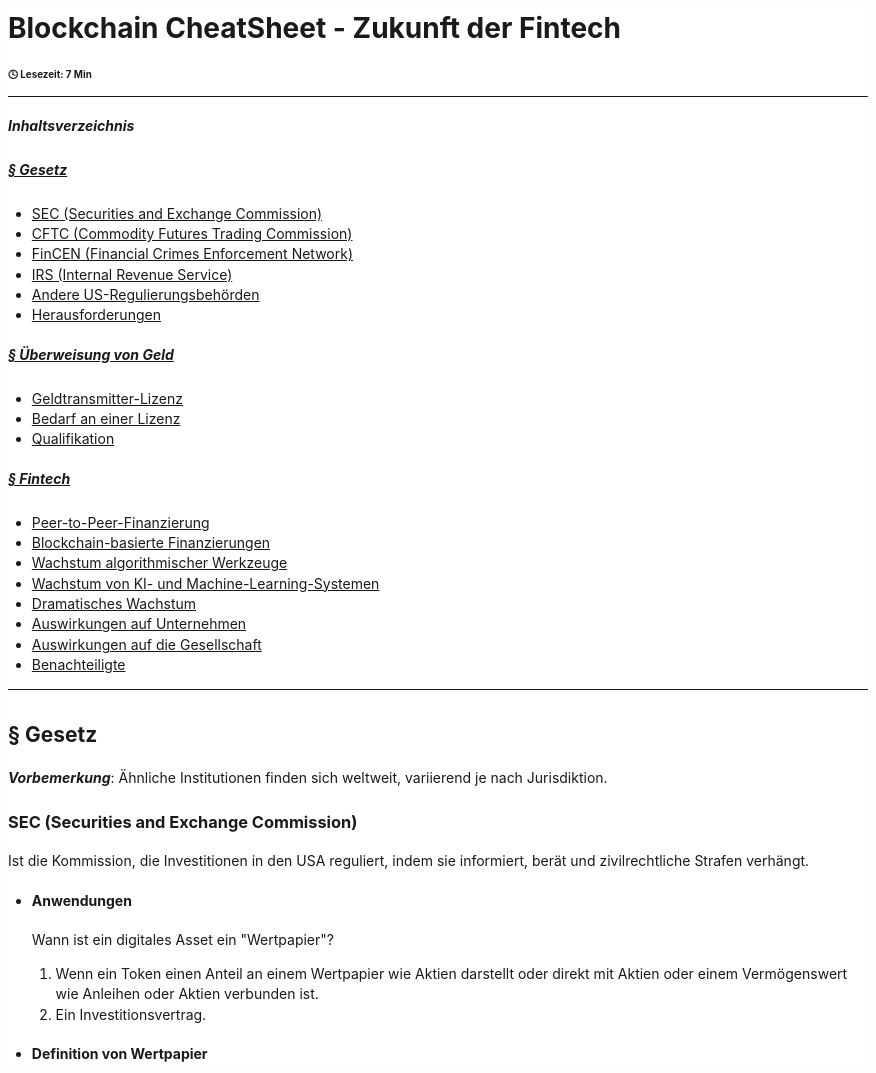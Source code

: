 # **Blockchain CheatSheet - Zukunft der Fintech**

<div style="font-size: 70%"><b>&#x1F553; Lesezeit: 7 Min</b></div>

---

##### **Inhaltsverzeichnis**

##### [§ Gesetz](#-Gesetz-1)

- [SEC (Securities and Exchange Commission)](#SEC--Securities-and-Exchange-Commission-)
- [CFTC (Commodity Futures Trading Commission)](#CFTC--Commodity-Futures-Trading-Commission-)
- [FinCEN (Financial Crimes Enforcement Network)](#FinCEN--Financial-Crimes-Enforcement-Network--)
- [IRS (Internal Revenue Service)](#IRS--Internal-Revenue-Service--)
- [Andere US-Regulierungsbehörden](#Andere-US-Regulierungsbeh%C3%B6rden)
- [Herausforderungen](#Herausforderungen)

##### [§ Überweisung von Geld](#-%C3%9Cberweisung-von-Geld-1)

- [Geldtransmitter-Lizenz](#Geldtransmitter-Lizenz)
- [Bedarf an einer Lizenz](#Bedarf-an-einer-Lizenz)
- [Qualifikation](#Qualifikation)

##### [§ Fintech](#-Fintech-1)

- [Peer-to-Peer-Finanzierung](#Peer-to-Peer-Finanzierung)
- [Blockchain-basierte Finanzierungen](#Blockchain-basierte-Finanzierungen)
- [Wachstum algorithmischer Werkzeuge](#Wachstum-algorithmischer-Werkzeuge)
- [Wachstum von KI- und Machine-Learning-Systemen](#Wachstum-von-KI-und-Machine-Learning-Systemen)
- [Dramatisches Wachstum](#Dramatisches-Wachstum)
- [Auswirkungen auf Unternehmen](#Auswirkungen-auf-Unternehmen)
- [Auswirkungen auf die Gesellschaft](#Auswirkungen-auf-die-Gesellschaft)
- [Benachteiligte](#Benachteiligte)

<hr style="page-break-before: always; ">

## **§ Gesetz**

_**Vorbemerkung**_: Ähnliche Institutionen finden sich weltweit, variierend je nach Jurisdiktion.

### SEC (Securities and Exchange Commission)

Ist die Kommission, die Investitionen in den USA reguliert, indem sie informiert, berät und zivilrechtliche Strafen verhängt.

- #### Anwendungen
    
    Wann ist ein digitales Asset ein "Wertpapier"?
    1. Wenn ein Token einen Anteil an einem Wertpapier wie Aktien darstellt oder direkt mit Aktien oder einem Vermögenswert wie Anleihen oder Aktien verbunden ist.
    2. Ein Investitionsvertrag.
- #### Definition von Wertpapier
    
